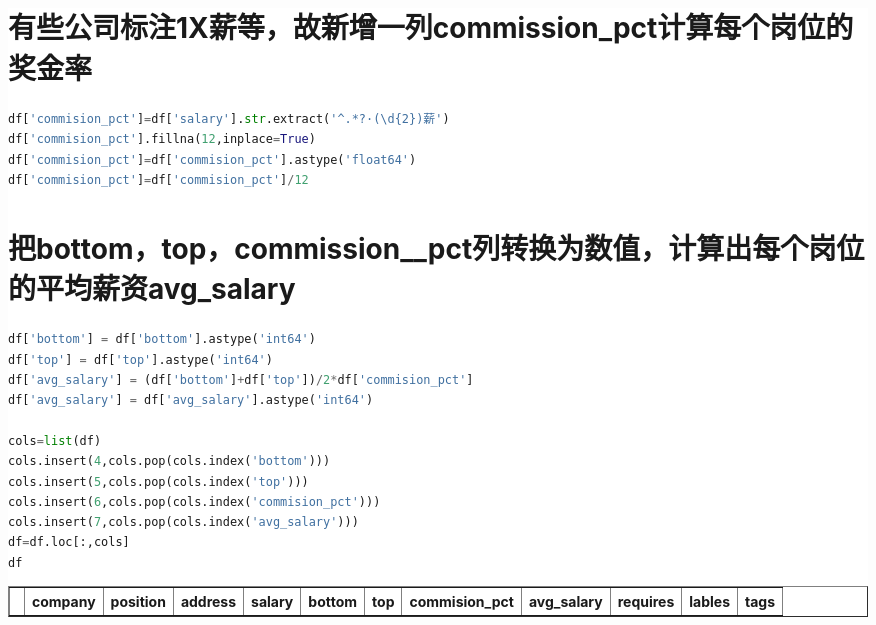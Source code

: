   
  
# 有些公司标注1X薪等，故新增一列commission_pct计算每个岗位的奖金率
  
  
  
```python
df['commision_pct']=df['salary'].str.extract('^.*?·(\d{2})薪')
df['commision_pct'].fillna(12,inplace=True)
df['commision_pct']=df['commision_pct'].astype('float64')
df['commision_pct']=df['commision_pct']/12
```
  
# 把bottom，top，commission__pct列转换为数值，计算出每个岗位的平均薪资avg_salary
  
  
  
```python
df['bottom'] = df['bottom'].astype('int64')
df['top'] = df['top'].astype('int64')
df['avg_salary'] = (df['bottom']+df['top'])/2*df['commision_pct']
df['avg_salary'] = df['avg_salary'].astype('int64')
  
cols=list(df)
cols.insert(4,cols.pop(cols.index('bottom')))
cols.insert(5,cols.pop(cols.index('top')))
cols.insert(6,cols.pop(cols.index('commision_pct')))
cols.insert(7,cols.pop(cols.index('avg_salary')))
df=df.loc[:,cols]
df
```
  
  
  
  
<div>
<style scoped>
    .dataframe tbody tr th:only-of-type {
        vertical-align: middle;
    }
  
    .dataframe tbody tr th {
        vertical-align: top;
    }
  
    .dataframe thead th {
        text-align: right;
    }
</style>
<table border="1" class="dataframe">
  <thead>
    <tr style="text-align: right;">
      <th></th>
      <th>company</th>
      <th>position</th>
      <th>address</th>
      <th>salary</th>
      <th>bottom</th>
      <th>top</th>
      <th>commision_pct</th>
      <th>avg_salary</th>
      <th>requires</th>
      <th>lables</th>
      <th>tags</th>
    </tr>
  </thead>
  <tbody>
    <tr>